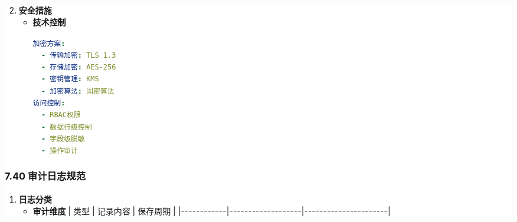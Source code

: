 2. **安全措施**
   - **技术控制**
     ```yaml
     加密方案:
       - 传输加密: TLS 1.3
       - 存储加密: AES-256
       - 密钥管理: KMS
       - 加密算法: 国密算法
     访问控制:
       - RBAC权限
       - 数据行级控制
       - 字段级脱敏
       - 操作审计
     ```

### 7.40 审计日志规范
1. **日志分类**
   - **审计维度**
     | 类型        | 记录内容           | 保存周期              |
     |------------|-------------------|----------------------|
